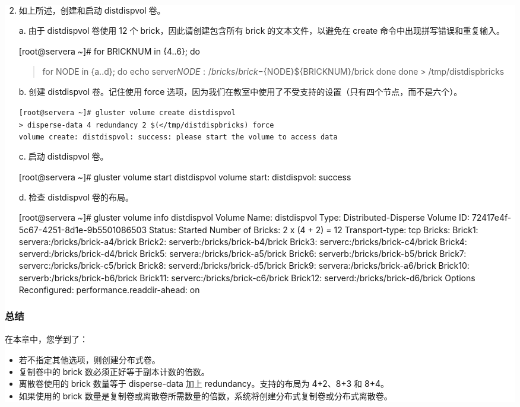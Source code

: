 2. 如上所述，创建和启动 distdispvol 卷。

    a. 由于 distdispvol 卷使用 12 个 brick，因此请创建包含所有 brick 的文本文件，以避免在 create 命令中出现拼写错误和重复输入。

    [root@servera ~]# for BRICKNUM in {4..6}; do
    >   for NODE in {a..d}; do
    >       echo server${NODE}:/bricks/brick-${NODE}${BRICKNUM}/brick
    >   done
    > done > /tmp/distdispbricks

    b. 创建 distdispvol 卷。记住使用 force 选项，因为我们在教室中使用了不受支持的设置（只有四个节点，而不是六个）。

    ```
    [root@servera ~]# gluster volume create distdispvol 
    > disperse-data 4 redundancy 2 $(</tmp/distdispbricks) force
    volume create: distdispvol: success: please start the volume to access data
    ```
    
    c. 启动 distdispvol 卷。

    [root@servera ~]# gluster volume start distdispvol
    volume start: distdispvol: success

    d. 检查 distdispvol 卷的布局。

    [root@servera ~]# gluster volume info distdispvol
    Volume Name: distdispvol
    Type: Distributed-Disperse
    Volume ID: 72417e4f-5c67-4251-8d1e-9b5501086503
    Status: Started
    Number of Bricks: 2 x (4 + 2) = 12
    Transport-type: tcp
    Bricks:
    Brick1: servera:/bricks/brick-a4/brick
    Brick2: serverb:/bricks/brick-b4/brick
    Brick3: serverc:/bricks/brick-c4/brick
    Brick4: serverd:/bricks/brick-d4/brick
    Brick5: servera:/bricks/brick-a5/brick
    Brick6: serverb:/bricks/brick-b5/brick
    Brick7: serverc:/bricks/brick-c5/brick
    Brick8: serverd:/bricks/brick-d5/brick
    Brick9: servera:/bricks/brick-a6/brick
    Brick10: serverb:/bricks/brick-b6/brick
    Brick11: serverc:/bricks/brick-c6/brick
    Brick12: serverd:/bricks/brick-d6/brick
    Options Reconfigured:
    performance.readdir-ahead: on
    
### 总结

在本章中，您学到了：

*    若不指定其他选项，则创建分布式卷。
*    复制卷中的 brick 数必须正好等于副本计数的倍数。
*    离散卷使用的 brick 数量等于 disperse-data 加上 redundancy。支持的布局为 4+2、8+3 和 8+4。
*    如果使用的 brick 数量是复制卷或离散卷所需数量的倍数，系统将创建分布式复制卷或分布式离散卷。 

